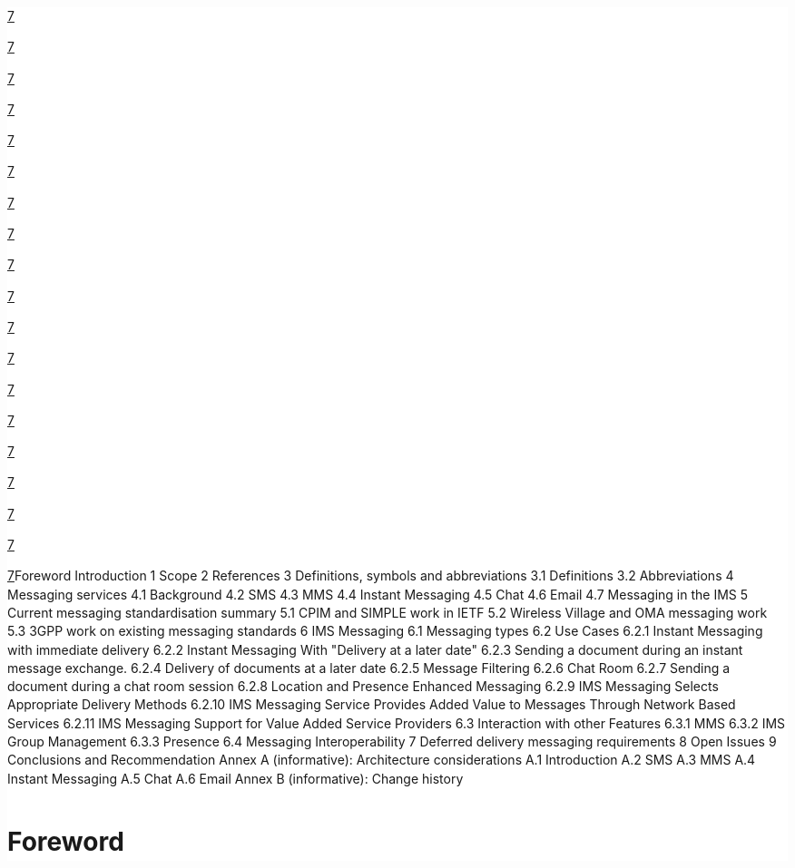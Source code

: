 [7](#ims-messaging-selects-appropriate-delivery-methods)

[7](#ims-messaging-service-provides-added-value-to-messages-through-network-based-services)

[7](#ims-messaging-support-for-value-added-service-providers)

[7](#interaction-with-other-features)

[7](#mms-1)

[7](#ims-group-management)

[7](#presence)

[7](#messaging-interoperability)

[7](#deferred-delivery-messaging-requirements)

[7](#open-issues)

[7](#conclusions-and-recommendation)

[7](#annex-a-informative-architecture-considerations)

[7](#a.1-introduction)

[7](#a.2-sms)

[7](#a.3-mms)

[7](#a.4-instant-messaging)

[7](#a.5-chat)

[7](#a.6-email)

[7](#annex-b-informative-change-history)Foreword Introduction 1 Scope 2
References 3 Definitions, symbols and abbreviations 3.1 Definitions 3.2
Abbreviations 4 Messaging services 4.1 Background 4.2 SMS 4.3 MMS 4.4
Instant Messaging 4.5 Chat 4.6 Email 4.7 Messaging in the IMS 5 Current
messaging standardisation summary 5.1 CPIM and SIMPLE work in IETF 5.2
Wireless Village and OMA messaging work 5.3 3GPP work on existing
messaging standards 6 IMS Messaging 6.1 Messaging types 6.2 Use Cases
6.2.1 Instant Messaging with immediate delivery 6.2.2 Instant Messaging
With \"Delivery at a later date\" 6.2.3 Sending a document during an
instant message exchange. 6.2.4 Delivery of documents at a later date
6.2.5 Message Filtering 6.2.6 Chat Room 6.2.7 Sending a document during
a chat room session 6.2.8 Location and Presence Enhanced Messaging 6.2.9
IMS Messaging Selects Appropriate Delivery Methods 6.2.10 IMS Messaging
Service Provides Added Value to Messages Through Network Based Services
6.2.11 IMS Messaging Support for Value Added Service Providers 6.3
Interaction with other Features 6.3.1 MMS 6.3.2 IMS Group Management
6.3.3 Presence 6.4 Messaging Interoperability 7 Deferred delivery
messaging requirements 8 Open Issues 9 Conclusions and Recommendation
Annex A (informative): Architecture considerations A.1 Introduction A.2
SMS A.3 MMS A.4 Instant Messaging A.5 Chat A.6 Email Annex B
(informative): Change history

Foreword
========
